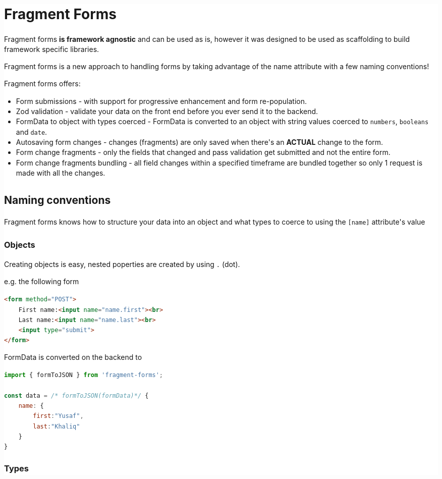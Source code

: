# Fragment Forms 

Fragment forms **is framework agnostic** and can be used as is, however it was designed to be used as scaffolding to build framework specific libraries.

Fragment forms is a new approach to handling forms by taking advantage of the name attribute with a few naming conventions! 

Fragment forms offers:
- Form submissions - with support for progressive enhancement and form re-population.
- Zod validation - validate your data on the front end before you ever send it to the backend.
- FormData to object with types coerced -  FormData is converted to an object with string values coerced to `numbers`, `booleans` and `date`.
- Autosaving form changes - changes (fragments) are only saved when there's an **ACTUAL** change to the form.
- Form change fragments - only the fields that changed and pass validation get submitted and not the entire form.
- Form change fragments bundling - all field changes within a specified timeframe are bundled together so only 1 request is made with all the changes.



## Naming conventions
Fragment forms knows how to structure your data into an object and what types to coerce to using the `[name]` attribute's value

### Objects

Creating objects is easy, nested poperties are created by using `.` (dot).

e.g. the following form
```html
<form method="POST">
    First name:<input name="name.first"><br>
    Last name:<input name="name.last"><br>
    <input type="submit">
</form>
```

FormData is converted on the backend to
```js
import { formToJSON } from 'fragment-forms';

const data = /* formToJSON(formData)*/ {
    name: {
        first:"Yusaf",
        last:"Khaliq"
    }
}
```

### Types

